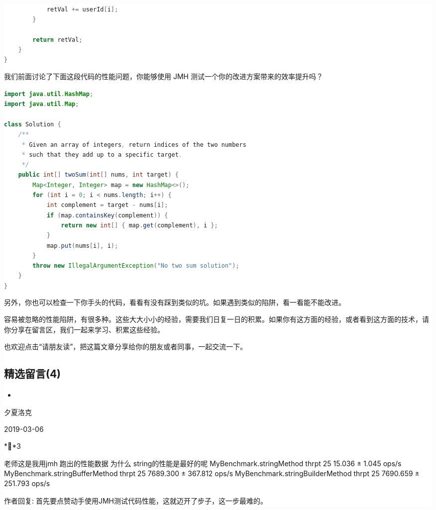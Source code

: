 ```java
            retVal += userId[i];
        }
 
        return retVal;
    }
}
```

我们前面讨论了下面这段代码的性能问题，你能够使用 JMH 测试一个你的改进方案带来的效率提升吗？

```java
import java.util.HashMap;
import java.util.Map;
 
class Solution {
    /**
     * Given an array of integers, return indices of the two numbers
     * such that they add up to a specific target.
     */
    public int[] twoSum(int[] nums, int target) {
        Map<Integer, Integer> map = new HashMap<>();
        for (int i = 0; i < nums.length; i++) {
            int complement = target - nums[i];
            if (map.containsKey(complement)) {
                return new int[] { map.get(complement), i };
            }
            map.put(nums[i], i);
        }
        throw new IllegalArgumentException("No two sum solution");
    }
}
```

另外，你也可以检查一下你手头的代码，看看有没有踩到类似的坑。如果遇到类似的陷阱，看一看能不能改进。

容易被忽略的性能陷阱，有很多种。这些大大小小的经验，需要我们日复一日的积累。如果你有这方面的经验，或者看到这方面的技术，请你分享在留言区，我们一起来学习、积累这些经验。

也欢迎点击“请朋友读”，把这篇文章分享给你的朋友或者同事，一起交流一下。

## 精选留言(4)

- 

  夕夏洛克

  2019-03-06

  **3

  老师这是我用jmh 跑出的性能数据 为什么 string的性能是最好的呢
  MyBenchmark.stringMethod thrpt 25 15.036 ± 1.045 ops/s
  MyBenchmark.stringBufferMethod thrpt 25 7689.300 ± 367.812 ops/s
  MyBenchmark.stringBuilderMethod thrpt 25 7690.659 ± 251.793 ops/s

  作者回复: 首先要点赞动手使用JMH测试代码性能，这就迈开了步子，这一步最难的。
